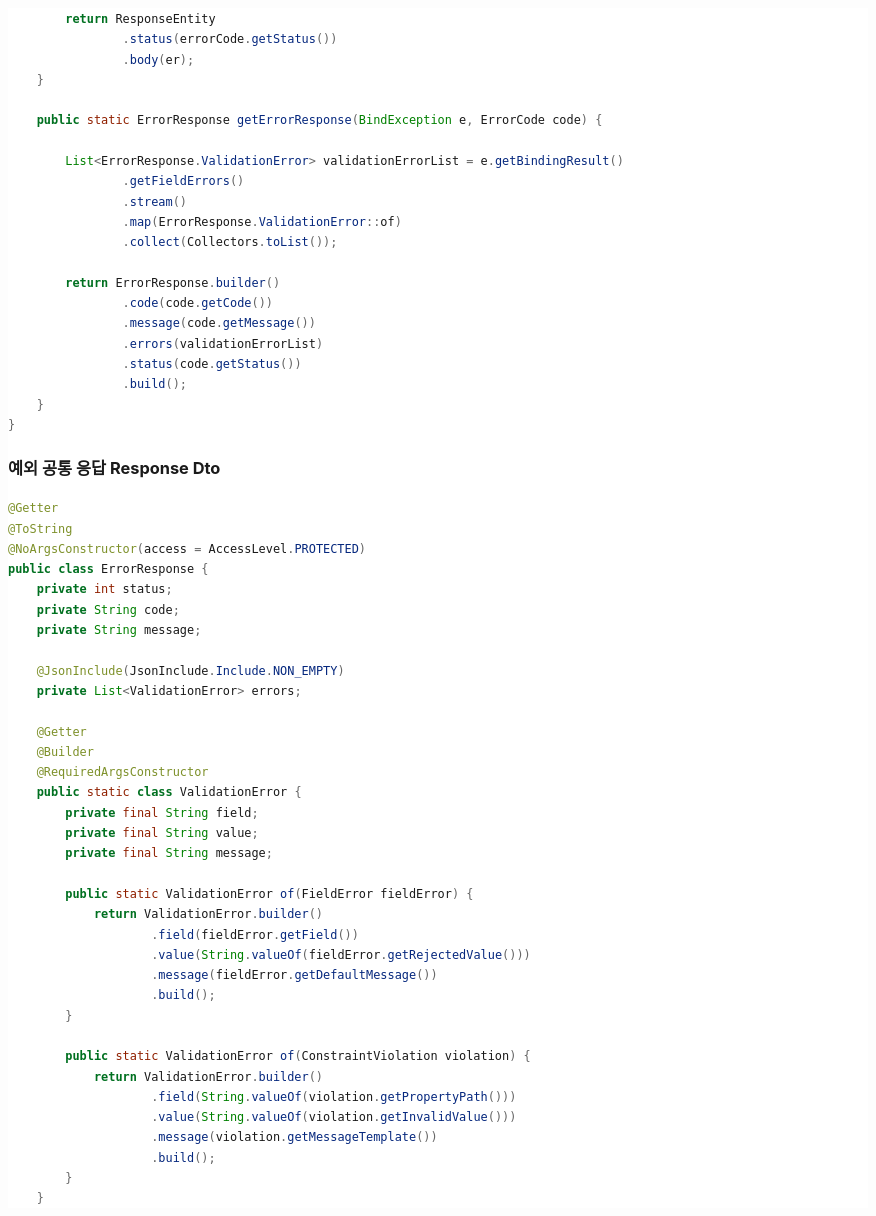 ```java
        return ResponseEntity
                .status(errorCode.getStatus())
                .body(er);
    }

    public static ErrorResponse getErrorResponse(BindException e, ErrorCode code) {

        List<ErrorResponse.ValidationError> validationErrorList = e.getBindingResult()
                .getFieldErrors()
                .stream()
                .map(ErrorResponse.ValidationError::of)
                .collect(Collectors.toList());

        return ErrorResponse.builder()
                .code(code.getCode())
                .message(code.getMessage())
                .errors(validationErrorList)
                .status(code.getStatus())
                .build();
    }
}
```



### 예외 공통 응답 Response Dto

```java
@Getter
@ToString
@NoArgsConstructor(access = AccessLevel.PROTECTED)
public class ErrorResponse {
    private int status;
    private String code;
    private String message;

    @JsonInclude(JsonInclude.Include.NON_EMPTY)
    private List<ValidationError> errors;

    @Getter
    @Builder
    @RequiredArgsConstructor
    public static class ValidationError {
        private final String field;
        private final String value;
        private final String message;

        public static ValidationError of(FieldError fieldError) {
            return ValidationError.builder()
                    .field(fieldError.getField())
                    .value(String.valueOf(fieldError.getRejectedValue()))
                    .message(fieldError.getDefaultMessage())
                    .build();
        }

        public static ValidationError of(ConstraintViolation violation) {
            return ValidationError.builder()
                    .field(String.valueOf(violation.getPropertyPath()))
                    .value(String.valueOf(violation.getInvalidValue()))
                    .message(violation.getMessageTemplate())
                    .build();
        }
    }

```